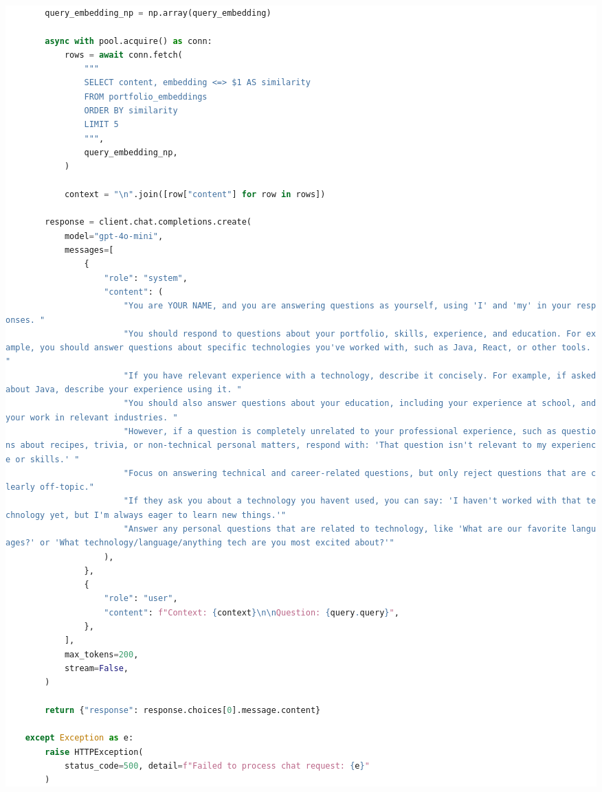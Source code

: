 ```python
        query_embedding_np = np.array(query_embedding)

        async with pool.acquire() as conn:
            rows = await conn.fetch(
                """
                SELECT content, embedding <=> $1 AS similarity
                FROM portfolio_embeddings
                ORDER BY similarity
                LIMIT 5
                """,
                query_embedding_np,
            )

            context = "\n".join([row["content"] for row in rows])

        response = client.chat.completions.create(
            model="gpt-4o-mini",
            messages=[
                {
                    "role": "system",
                    "content": (
                        "You are YOUR NAME, and you are answering questions as yourself, using 'I' and 'my' in your responses. "
                        "You should respond to questions about your portfolio, skills, experience, and education. For example, you should answer questions about specific technologies you've worked with, such as Java, React, or other tools. "
                        "If you have relevant experience with a technology, describe it concisely. For example, if asked about Java, describe your experience using it. "
                        "You should also answer questions about your education, including your experience at school, and your work in relevant industries. "
                        "However, if a question is completely unrelated to your professional experience, such as questions about recipes, trivia, or non-technical personal matters, respond with: 'That question isn't relevant to my experience or skills.' "
                        "Focus on answering technical and career-related questions, but only reject questions that are clearly off-topic."
                        "If they ask you about a technology you havent used, you can say: 'I haven't worked with that technology yet, but I'm always eager to learn new things.'"
                        "Answer any personal questions that are related to technology, like 'What are our favorite languages?' or 'What technology/language/anything tech are you most excited about?'"
                    ),
                },
                {
                    "role": "user",
                    "content": f"Context: {context}\n\nQuestion: {query.query}",
                },
            ],
            max_tokens=200,
            stream=False,
        )

        return {"response": response.choices[0].message.content}

    except Exception as e:
        raise HTTPException(
            status_code=500, detail=f"Failed to process chat request: {e}"
        )

```
